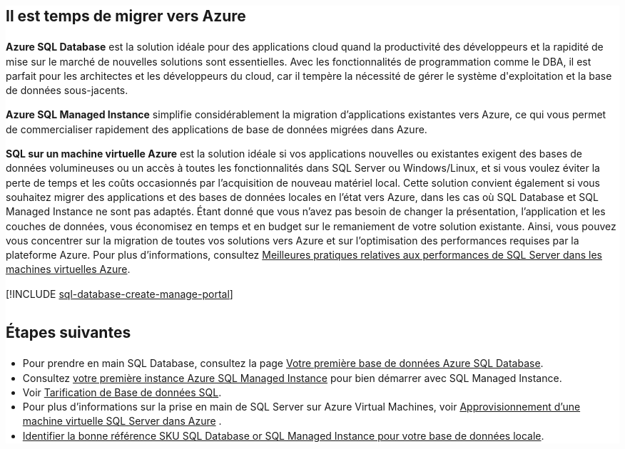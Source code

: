 ## <a name="time-to-move-to-azure"></a><a name="market"></a>Il est temps de migrer vers Azure

**Azure SQL Database** est la solution idéale pour des applications cloud quand la productivité des développeurs et la rapidité de mise sur le marché de nouvelles solutions sont essentielles. Avec les fonctionnalités de programmation comme le DBA, il est parfait pour les architectes et les développeurs du cloud, car il tempère la nécessité de gérer le système d'exploitation et la base de données sous-jacents.

**Azure SQL Managed Instance** simplifie considérablement la migration d’applications existantes vers Azure, ce qui vous permet de commercialiser rapidement des applications de base de données migrées dans Azure.

**SQL sur un machine virtuelle Azure** est la solution idéale si vos applications nouvelles ou existantes exigent des bases de données volumineuses ou un accès à toutes les fonctionnalités dans SQL Server ou Windows/Linux, et si vous voulez éviter la perte de temps et les coûts occasionnés par l’acquisition de nouveau matériel local. Cette solution convient également si vous souhaitez migrer des applications et des bases de données locales en l’état vers Azure, dans les cas où SQL Database et SQL Managed Instance ne sont pas adaptés. Étant donné que vous n’avez pas besoin de changer la présentation, l’application et les couches de données, vous économisez en temps et en budget sur le remaniement de votre solution existante. Ainsi, vous pouvez vous concentrer sur la migration de toutes vos solutions vers Azure et sur l’optimisation des performances requises par la plateforme Azure. Pour plus d’informations, consultez [Meilleures pratiques relatives aux performances de SQL Server dans les machines virtuelles Azure](virtual-machines/windows/performance-guidelines-best-practices.md).

[!INCLUDE [sql-database-create-manage-portal](includes/sql-database-create-manage-portal.md)]

## <a name="next-steps"></a>Étapes suivantes

- Pour prendre en main SQL Database, consultez la page [Votre première base de données Azure SQL Database](database/single-database-create-quickstart.md).
- Consultez [votre première instance Azure SQL Managed Instance](managed-instance/instance-create-quickstart.md) pour bien démarrer avec SQL Managed Instance. 
- Voir [Tarification de Base de données SQL](https://azure.microsoft.com/pricing/details/sql-database/).
- Pour plus d’informations sur la prise en main de SQL Server sur Azure Virtual Machines, voir [Approvisionnement d’une machine virtuelle SQL Server dans Azure](virtual-machines/windows/create-sql-vm-portal.md) .
- [Identifier la bonne référence SKU SQL Database or SQL Managed Instance pour votre base de données locale](/sql/dma/dma-sku-recommend-sql-db/).
